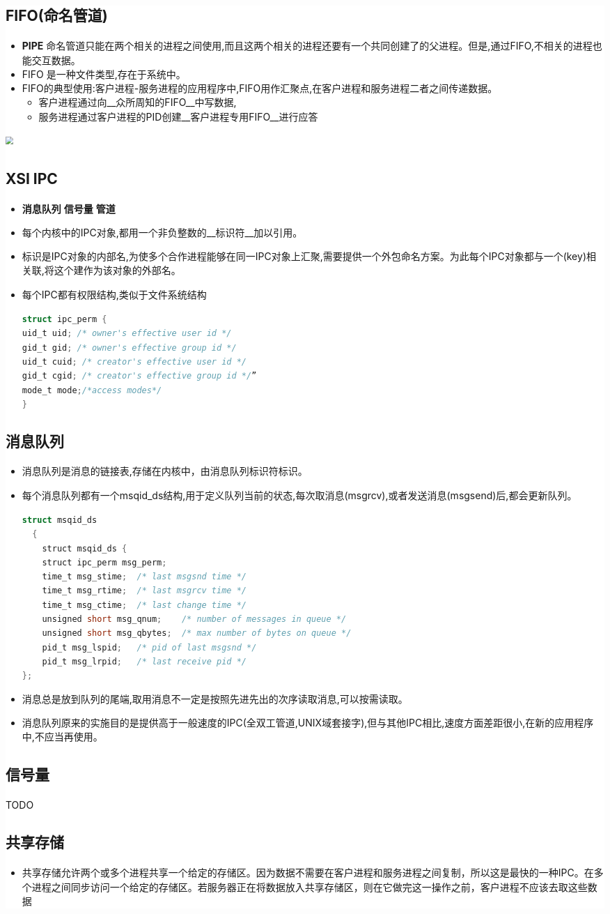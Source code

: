 
## FIFO(命名管道)
* __PIPE__ 命名管道只能在两个相关的进程之间使用,而且这两个相关的进程还要有一个共同创建了的父进程。但是,通过FIFO,不相关的进程也能交互数据。
* FIFO 是一种文件类型,存在于系统中。
* FIFO的典型使用:客户进程-服务进程的应用程序中,FIFO用作汇聚点,在客户进程和服务进程二者之间传递数据。
    * 客户进程通过向__众所周知的FIFO__中写数据,
    * 服务进程通过客户进程的PID创建__客户进程专用FIFO__进行应答
<img src="客户进程/服务进程.jpg" style="zoom:70%">


## XSI IPC
* __消息队列__ __信号量__ __管道__
* 每个内核中的IPC对象,都用一个非负整数的__标识符__加以引用。
* 标识是IPC对象的内部名,为使多个合作进程能够在同一IPC对象上汇聚,需要提供一个外包命名方案。为此每个IPC对象都与一个(key)相关联,将这个建作为该对象的外部名。
* 每个IPC都有权限结构,类似于文件系统结构

    ```c
    struct ipc_perm {
    uid_t uid; /* owner's effective user id */
    gid_t gid; /* owner's effective group id */
    uid_t cuid; /* creator's effective user id */
    gid_t cgid; /* creator's effective group id */”
    mode_t mode;/*access modes*/
    }
    ```

## 消息队列
* 消息队列是消息的链接表,存储在内核中，由消息队列标识符标识。
* 每个消息队列都有一个msqid_ds结构,用于定义队列当前的状态,每次取消息(msgrcv),或者发送消息(msgsend)后,都会更新队列。

    ```c
    struct msqid_ds
      {
        struct msqid_ds {
        struct ipc_perm msg_perm;
        time_t msg_stime;  /* last msgsnd time */
        time_t msg_rtime;  /* last msgrcv time */
        time_t msg_ctime;  /* last change time */
        unsigned short msg_qnum;    /* number of messages in queue */
        unsigned short msg_qbytes;  /* max number of bytes on queue */
        pid_t msg_lspid;   /* pid of last msgsnd */
        pid_t msg_lrpid;   /* last receive pid */
    };
    ```
* 消息总是放到队列的尾端,取用消息不一定是按照先进先出的次序读取消息,可以按需读取。
* 消息队列原来的实施目的是提供高于一般速度的IPC(全双工管道,UNIX域套接字),但与其他IPC相比,速度方面差距很小,在新的应用程序中,不应当再使用。

## 信号量
TODO


## 共享存储
* 共享存储允许两个或多个进程共享一个给定的存储区。因为数据不需要在客户进程和服务进程之间复制，所以这是最快的一种IPC。在多个进程之间同步访问一个给定的存储区。若服务器正在将数据放入共享存储区，则在它做完这一操作之前，客户进程不应该去取这些数据


